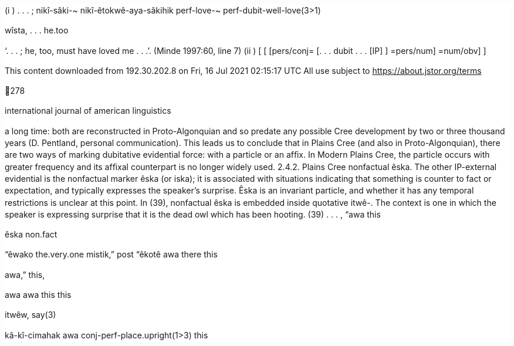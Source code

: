 (i ) . . . ; nikî-sâki-~ nikî-êtokwê-aya-sâkihik
perf-love-~ perf-dubit-well-love(3>1)

wîsta, . . .
he.too

‘. . . ; he, too, must have loved me . . .’.
(Minde 1997:60, line 7)
(ii ) [ [ [pers/conj= [. . . dubit . . . [IP] ] =pers/num] =num/obv] ]

This content downloaded from
192.30.202.8 on Fri, 16 Jul 2021 02:15:17 UTC
All use subject to https://about.jstor.org/terms

278

international journal of american linguistics

a long time: both are reconstructed in Proto-Algonquian and so predate any
possible Cree development by two or three thousand years (D. Pentland, personal communication). This leads us to conclude that in Plains Cree (and also
in Proto-Algonquian), there are two ways of marking dubitative evidential
force: with a particle or an afﬁx. In Modern Plains Cree, the particle occurs
with greater frequency and its afﬁxal counterpart is no longer widely used.
2.4.2. Plains Cree nonfactual êska. The other IP-external evidential is
the nonfactual marker êska (or iska); it is associated with situations indicating that something is counter to fact or expectation, and typically expresses
the speaker’s surprise. Êska is an invariant particle, and whether it has any
temporal restrictions is unclear at this point. In (39), nonfactual êska is embedded inside quotative itwê-. The context is one in which the speaker is
expressing surprise that it is the dead owl which has been hooting.
(39) . . . , “awa
this

êska
non.fact

“êwako
the.very.one
mistik,”
post
“êkotê awa
there this

awa,”
this,

awa awa
this this

itwêw,
say(3)

kâ-kî-cimahak
awa
conj-perf-place.upright(1>3) this
